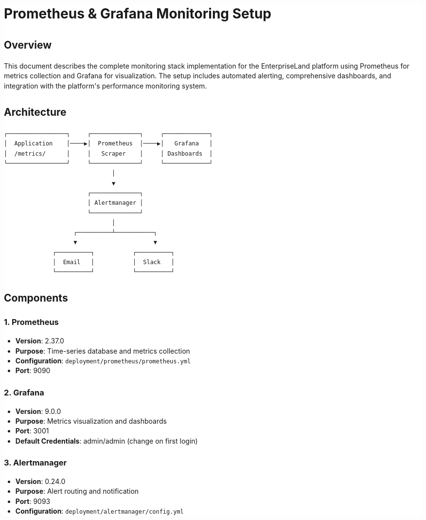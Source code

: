 # Prometheus & Grafana Monitoring Setup

## Overview

This document describes the complete monitoring stack implementation for the EnterpriseLand platform using Prometheus for metrics collection and Grafana for visualization. The setup includes automated alerting, comprehensive dashboards, and integration with the platform's performance monitoring system.

## Architecture

```
┌─────────────────┐     ┌──────────────┐     ┌─────────────┐
│  Application    │────▶│  Prometheus  │────▶│   Grafana   │
│  /metrics/      │     │   Scraper    │     │ Dashboards  │
└─────────────────┘     └──────────────┘     └─────────────┘
                               │
                               ▼
                        ┌──────────────┐
                        │ Alertmanager │
                        └──────────────┘
                               │
                    ┌──────────┴───────────┐
                    ▼                      ▼
              ┌──────────┐           ┌──────────┐
              │  Email   │           │  Slack   │
              └──────────┘           └──────────┘
```

## Components

### 1. Prometheus
- **Version**: 2.37.0
- **Purpose**: Time-series database and metrics collection
- **Configuration**: `deployment/prometheus/prometheus.yml`
- **Port**: 9090

### 2. Grafana
- **Version**: 9.0.0
- **Purpose**: Metrics visualization and dashboards
- **Port**: 3001
- **Default Credentials**: admin/admin (change on first login)

### 3. Alertmanager
- **Version**: 0.24.0
- **Purpose**: Alert routing and notification
- **Port**: 9093
- **Configuration**: `deployment/alertmanager/config.yml`
